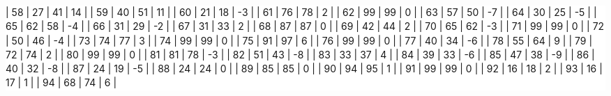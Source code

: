 | 58 | 27 | 41 | 14 |
| 59 | 40 | 51 | 11 |
| 60 | 21 | 18 | -3 |
| 61 | 76 | 78 | 2 |
| 62 | 99 | 99 | 0 |
| 63 | 57 | 50 | -7 |
| 64 | 30 | 25 | -5 |
| 65 | 62 | 58 | -4 |
| 66 | 31 | 29 | -2 |
| 67 | 31 | 33 | 2 |
| 68 | 87 | 87 | 0 |
| 69 | 42 | 44 | 2 |
| 70 | 65 | 62 | -3 |
| 71 | 99 | 99 | 0 |
| 72 | 50 | 46 | -4 |
| 73 | 74 | 77 | 3 |
| 74 | 99 | 99 | 0 |
| 75 | 91 | 97 | 6 |
| 76 | 99 | 99 | 0 |
| 77 | 40 | 34 | -6 |
| 78 | 55 | 64 | 9 |
| 79 | 72 | 74 | 2 |
| 80 | 99 | 99 | 0 |
| 81 | 81 | 78 | -3 |
| 82 | 51 | 43 | -8 |
| 83 | 33 | 37 | 4 |
| 84 | 39 | 33 | -6 |
| 85 | 47 | 38 | -9 |
| 86 | 40 | 32 | -8 |
| 87 | 24 | 19 | -5 |
| 88 | 24 | 24 | 0 |
| 89 | 85 | 85 | 0 |
| 90 | 94 | 95 | 1 |
| 91 | 99 | 99 | 0 |
| 92 | 16 | 18 | 2 |
| 93 | 16 | 17 | 1 |
| 94 | 68 | 74 | 6 |